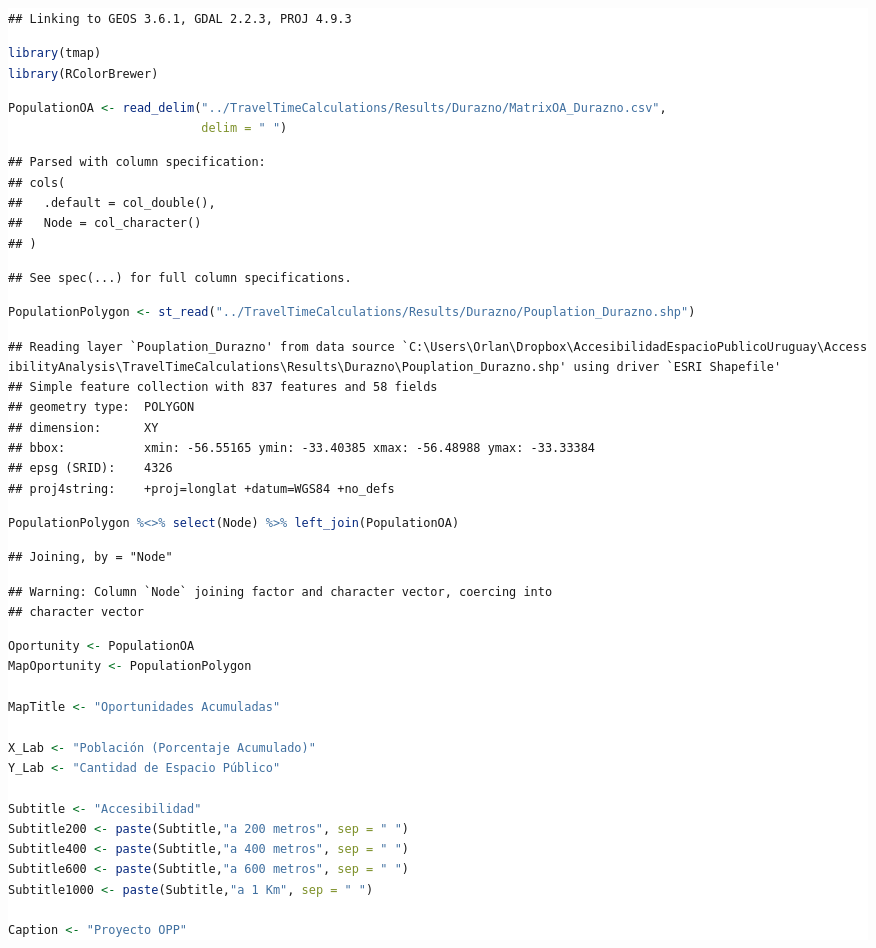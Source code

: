 ```
## Linking to GEOS 3.6.1, GDAL 2.2.3, PROJ 4.9.3
```

```r
library(tmap)
library(RColorBrewer)
```


```r
PopulationOA <- read_delim("../TravelTimeCalculations/Results/Durazno/MatrixOA_Durazno.csv", 
                           delim = " ")
```

```
## Parsed with column specification:
## cols(
##   .default = col_double(),
##   Node = col_character()
## )
```

```
## See spec(...) for full column specifications.
```

```r
PopulationPolygon <- st_read("../TravelTimeCalculations/Results/Durazno/Pouplation_Durazno.shp")
```

```
## Reading layer `Pouplation_Durazno' from data source `C:\Users\Orlan\Dropbox\AccesibilidadEspacioPublicoUruguay\AccessibilityAnalysis\TravelTimeCalculations\Results\Durazno\Pouplation_Durazno.shp' using driver `ESRI Shapefile'
## Simple feature collection with 837 features and 58 fields
## geometry type:  POLYGON
## dimension:      XY
## bbox:           xmin: -56.55165 ymin: -33.40385 xmax: -56.48988 ymax: -33.33384
## epsg (SRID):    4326
## proj4string:    +proj=longlat +datum=WGS84 +no_defs
```

```r
PopulationPolygon %<>% select(Node) %>% left_join(PopulationOA)
```

```
## Joining, by = "Node"
```

```
## Warning: Column `Node` joining factor and character vector, coercing into
## character vector
```


```r
Oportunity <- PopulationOA
MapOportunity <- PopulationPolygon

MapTitle <- "Oportunidades Acumuladas"

X_Lab <- "Población (Porcentaje Acumulado)"
Y_Lab <- "Cantidad de Espacio Público"

Subtitle <- "Accesibilidad"
Subtitle200 <- paste(Subtitle,"a 200 metros", sep = " ")
Subtitle400 <- paste(Subtitle,"a 400 metros", sep = " ")
Subtitle600 <- paste(Subtitle,"a 600 metros", sep = " ")
Subtitle1000 <- paste(Subtitle,"a 1 Km", sep = " ")

Caption <- "Proyecto OPP"
```